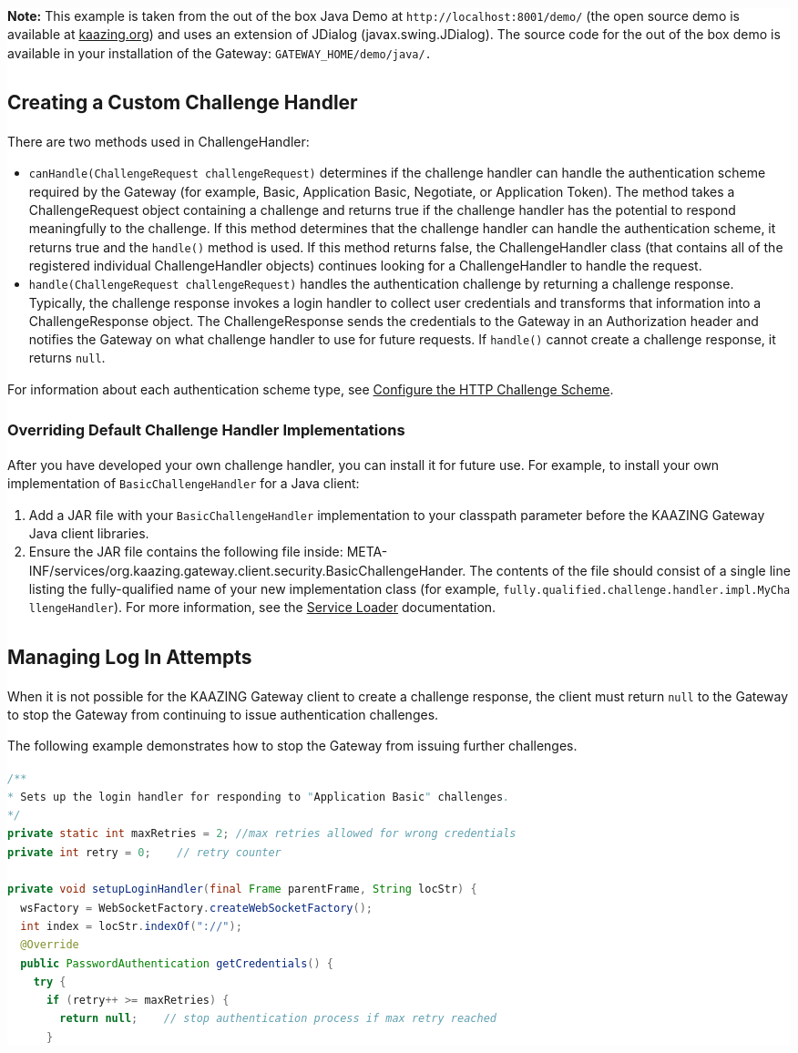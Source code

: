 **Note:** This example is taken from the out of the box Java Demo at `http://localhost:8001/demo/` (the open source demo is available at [kaazing.org](http://kaazing.org)) and uses an extension of JDialog (javax.swing.JDialog). The source code for the out of the box demo is available in your installation of the Gateway: `GATEWAY_HOME/demo/java/.`

Creating a Custom Challenge Handler
------------------------------------------------------------------

There are two methods used in ChallengeHandler:

-   `canHandle(ChallengeRequest challengeRequest)` determines if the challenge handler can handle the authentication scheme required by the Gateway (for example, Basic, Application Basic, Negotiate, or Application Token). The method takes a ChallengeRequest object containing a challenge and returns true if the challenge handler has the potential to respond meaningfully to the challenge. If this method determines that the challenge handler can handle the authentication scheme, it returns true and the `handle()` method is used. If this method returns false, the ChallengeHandler class (that contains all of the registered individual ChallengeHandler objects) continues looking for a ChallengeHandler to handle the request.
-   `handle(ChallengeRequest challengeRequest)` handles the authentication challenge by returning a challenge response. Typically, the challenge response invokes a login handler to collect user credentials and transforms that information into a ChallengeResponse object. The ChallengeResponse sends the credentials to the Gateway in an Authorization header and notifies the Gateway on what challenge handler to use for future requests. If `handle()` cannot create a challenge response, it returns `null`.

For information about each authentication scheme type, see [Configure the HTTP Challenge Scheme](https://github.com/kaazing/gateway/blob/develop/doc/security/p_authentication_config_http_challenge_scheme.md).

### Overriding Default Challenge Handler Implementations

After you have developed your own challenge handler, you can install it for future use. For example, to install your own implementation of `BasicChallengeHandler` for a Java client:

1.  Add a JAR file with your `BasicChallengeHandler` implementation to your classpath parameter before the KAAZING Gateway Java client libraries.
2.  Ensure the JAR file contains the following file inside:
     META-INF/services/org.kaazing.gateway.client.security.BasicChallengeHander. The contents of the file should consist of a single line listing the fully-qualified name of your new implementation class (for example, `fully.qualified.challenge.handler.impl.MyChallengeHandler`). For more information, see the [Service Loader](http://docs.oracle.com/javase/7/docs/api/java/util/ServiceLoader.html) documentation.

Managing Log In Attempts
------------------------

When it is not possible for the KAAZING Gateway client to create a challenge response, the client must return `null` to the Gateway to stop the Gateway from continuing to issue authentication challenges.

The following example demonstrates how to stop the Gateway from issuing further challenges.

``` java
/**
* Sets up the login handler for responding to "Application Basic" challenges.
*/
private static int maxRetries = 2; //max retries allowed for wrong credentials
private int retry = 0;    // retry counter

private void setupLoginHandler(final Frame parentFrame, String locStr) {
  wsFactory = WebSocketFactory.createWebSocketFactory();
  int index = locStr.indexOf("://");
  @Override
  public PasswordAuthentication getCredentials() {
    try {
      if (retry++ >= maxRetries) {
        return null;    // stop authentication process if max retry reached
      }
```